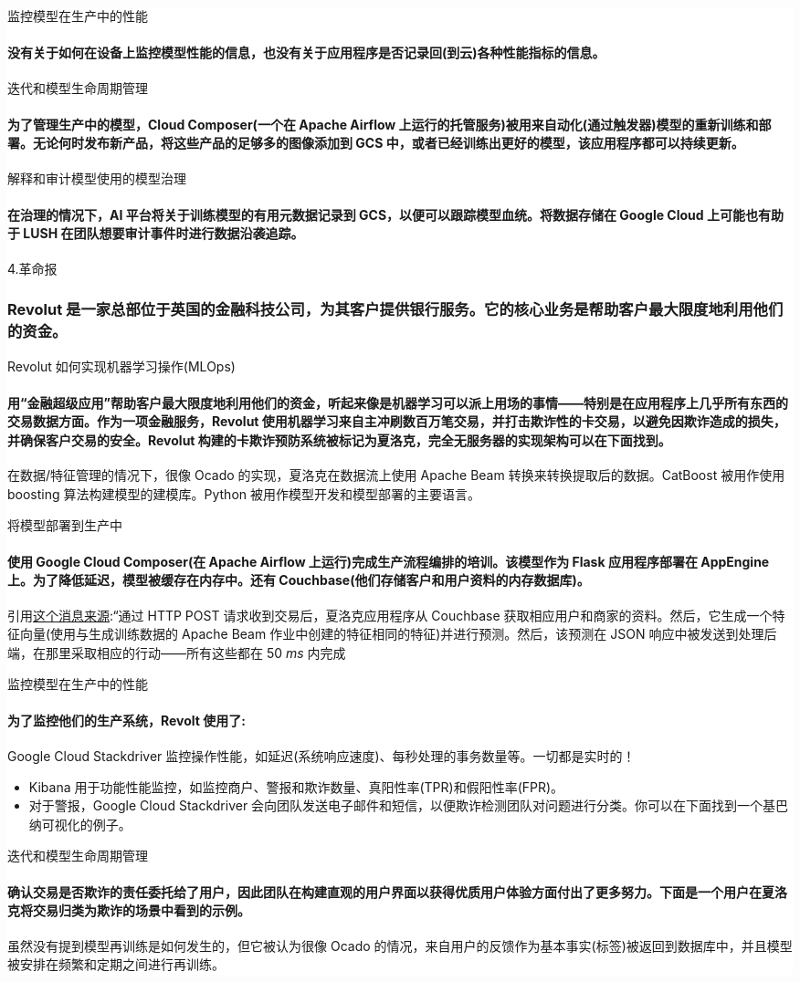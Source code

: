 监控模型在生产中的性能

#### 没有关于如何在设备上监控模型性能的信息，也没有关于应用程序是否记录回(到云)各种性能指标的信息。

迭代和模型生命周期管理

#### 为了管理生产中的模型，Cloud Composer(一个在 Apache Airflow 上运行的托管服务)被用来自动化(通过触发器)模型的重新训练和部署。无论何时发布新产品，将这些产品的足够多的图像添加到 GCS 中，或者已经训练出更好的模型，该应用程序都可以持续更新。

解释和审计模型使用的模型治理

#### 在治理的情况下，AI 平台将关于训练模型的有用元数据记录到 GCS，以便可以跟踪模型血统。将数据存储在 Google Cloud 上可能也有助于 LUSH 在团队想要审计事件时进行数据沿袭追踪。

4.革命报

### Revolut 是一家总部位于英国的金融科技公司，为其客户提供银行服务。它的核心业务是帮助客户最大限度地利用他们的资金。

Revolut 如何实现机器学习操作(MLOps)

#### 用“金融超级应用”帮助客户最大限度地利用他们的资金，听起来像是机器学习可以派上用场的事情——特别是在应用程序上几乎所有东西的交易数据方面。作为一项金融服务，Revolut 使用机器学习来自主冲刷数百万笔交易，并打击欺诈性的卡交易，以避免因欺诈造成的损失，并确保客户交易的安全。Revolut 构建的卡欺诈预防系统被标记为夏洛克，完全无服务器的实现架构可以在下面找到。

在数据/特征管理的情况下，很像 Ocado 的实现，夏洛克在数据流上使用 Apache Beam 转换来转换提取后的数据。CatBoost 被用作使用 boosting 算法构建模型的建模库。Python 被用作模型开发和模型部署的主要语言。

将模型部署到生产中

#### 使用 Google Cloud Composer(在 Apache Airflow 上运行)完成生产流程编排的培训。该模型作为 Flask 应用程序部署在 AppEngine 上。为了降低延迟，模型被缓存在内存中。还有 Couchbase(他们存储客户和用户资料的内存数据库)。

引用[这个消息来源](https://web.archive.org/web/20221206030915/https://medium.com/revolut/building-a-state-of-the-art-card-fraud-detection-system-in-9-months-96463d7f652d):“通过 HTTP POST 请求收到交易后，夏洛克应用程序从 Couchbase 获取相应用户和商家的资料。然后，它生成一个特征向量(使用与生成训练数据的 Apache Beam 作业中创建的特征相同的特征)并进行预测。然后，该预测在 JSON 响应中被发送到处理后端，在那里采取相应的行动——所有这些都在 50 *ms* 内完成

监控模型在生产中的性能

#### 为了监控他们的生产系统，Revolt 使用了:

Google Cloud Stackdriver 监控操作性能，如延迟(系统响应速度)、每秒处理的事务数量等。一切都是实时的！

*   Kibana 用于功能性能监控，如监控商户、警报和欺诈数量、真阳性率(TPR)和假阳性率(FPR)。
*   对于警报，Google Cloud Stackdriver 会向团队发送电子邮件和短信，以便欺诈检测团队对问题进行分类。你可以在下面找到一个基巴纳可视化的例子。

迭代和模型生命周期管理

#### 确认交易是否欺诈的责任委托给了用户，因此团队在构建直观的用户界面以获得优质用户体验方面付出了更多努力。下面是一个用户在夏洛克将交易归类为欺诈的场景中看到的示例。

虽然没有提到模型再训练是如何发生的，但它被认为很像 Ocado 的情况，来自用户的反馈作为基本事实(标签)被返回到数据库中，并且模型被安排在频繁和定期之间进行再训练。
